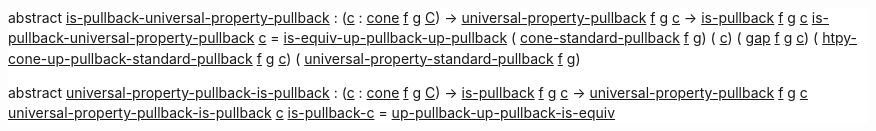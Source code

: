   <a id="2489" class="Keyword">abstract</a>
    <a id="2502" href="foundation-core.pullbacks.html#2502" class="Function">is-pullback-universal-property-pullback</a> <a id="2542" class="Symbol">:</a>
      <a id="2550" class="Symbol">(</a><a id="2551" href="foundation-core.pullbacks.html#2551" class="Bound">c</a> <a id="2553" class="Symbol">:</a> <a id="2555" href="foundation.cones-over-cospan-diagrams.html#1803" class="Function">cone</a> <a id="2560" href="foundation-core.pullbacks.html#2455" class="Bound">f</a> <a id="2562" href="foundation-core.pullbacks.html#2467" class="Bound">g</a> <a id="2564" href="foundation-core.pullbacks.html#2441" class="Bound">C</a><a id="2565" class="Symbol">)</a> <a id="2567" class="Symbol">→</a> <a id="2569" href="foundation-core.universal-property-pullbacks.html#936" class="Function">universal-property-pullback</a> <a id="2597" href="foundation-core.pullbacks.html#2455" class="Bound">f</a> <a id="2599" href="foundation-core.pullbacks.html#2467" class="Bound">g</a> <a id="2601" href="foundation-core.pullbacks.html#2551" class="Bound">c</a> <a id="2603" class="Symbol">→</a> <a id="2605" href="foundation-core.pullbacks.html#2192" class="Function">is-pullback</a> <a id="2617" href="foundation-core.pullbacks.html#2455" class="Bound">f</a> <a id="2619" href="foundation-core.pullbacks.html#2467" class="Bound">g</a> <a id="2621" href="foundation-core.pullbacks.html#2551" class="Bound">c</a>
    <a id="2627" href="foundation-core.pullbacks.html#2502" class="Function">is-pullback-universal-property-pullback</a> <a id="2667" href="foundation-core.pullbacks.html#2667" class="Bound">c</a> <a id="2669" class="Symbol">=</a>
      <a id="2677" href="foundation-core.universal-property-pullbacks.html#4855" class="Function">is-equiv-up-pullback-up-pullback</a>
        <a id="2718" class="Symbol">(</a> <a id="2720" href="foundation.standard-pullbacks.html#2960" class="Function">cone-standard-pullback</a> <a id="2743" href="foundation-core.pullbacks.html#2455" class="Bound">f</a> <a id="2745" href="foundation-core.pullbacks.html#2467" class="Bound">g</a><a id="2746" class="Symbol">)</a>
        <a id="2756" class="Symbol">(</a> <a id="2758" href="foundation-core.pullbacks.html#2667" class="Bound">c</a><a id="2759" class="Symbol">)</a>
        <a id="2769" class="Symbol">(</a> <a id="2771" href="foundation.standard-pullbacks.html#3616" class="Function">gap</a> <a id="2775" href="foundation-core.pullbacks.html#2455" class="Bound">f</a> <a id="2777" href="foundation-core.pullbacks.html#2467" class="Bound">g</a> <a id="2779" href="foundation-core.pullbacks.html#2667" class="Bound">c</a><a id="2780" class="Symbol">)</a>
        <a id="2790" class="Symbol">(</a> <a id="2792" href="foundation.standard-pullbacks.html#7558" class="Function">htpy-cone-up-pullback-standard-pullback</a> <a id="2832" href="foundation-core.pullbacks.html#2455" class="Bound">f</a> <a id="2834" href="foundation-core.pullbacks.html#2467" class="Bound">g</a> <a id="2836" href="foundation-core.pullbacks.html#2667" class="Bound">c</a><a id="2837" class="Symbol">)</a>
        <a id="2847" class="Symbol">(</a> <a id="2849" href="foundation.standard-pullbacks.html#7003" class="Function">universal-property-standard-pullback</a> <a id="2886" href="foundation-core.pullbacks.html#2455" class="Bound">f</a> <a id="2888" href="foundation-core.pullbacks.html#2467" class="Bound">g</a><a id="2889" class="Symbol">)</a>

  <a id="2894" class="Keyword">abstract</a>
    <a id="2907" href="foundation-core.pullbacks.html#2907" class="Function">universal-property-pullback-is-pullback</a> <a id="2947" class="Symbol">:</a>
      <a id="2955" class="Symbol">(</a><a id="2956" href="foundation-core.pullbacks.html#2956" class="Bound">c</a> <a id="2958" class="Symbol">:</a> <a id="2960" href="foundation.cones-over-cospan-diagrams.html#1803" class="Function">cone</a> <a id="2965" href="foundation-core.pullbacks.html#2455" class="Bound">f</a> <a id="2967" href="foundation-core.pullbacks.html#2467" class="Bound">g</a> <a id="2969" href="foundation-core.pullbacks.html#2441" class="Bound">C</a><a id="2970" class="Symbol">)</a> <a id="2972" class="Symbol">→</a> <a id="2974" href="foundation-core.pullbacks.html#2192" class="Function">is-pullback</a> <a id="2986" href="foundation-core.pullbacks.html#2455" class="Bound">f</a> <a id="2988" href="foundation-core.pullbacks.html#2467" class="Bound">g</a> <a id="2990" href="foundation-core.pullbacks.html#2956" class="Bound">c</a> <a id="2992" class="Symbol">→</a>
      <a id="3000" href="foundation-core.universal-property-pullbacks.html#936" class="Function">universal-property-pullback</a> <a id="3028" href="foundation-core.pullbacks.html#2455" class="Bound">f</a> <a id="3030" href="foundation-core.pullbacks.html#2467" class="Bound">g</a> <a id="3032" href="foundation-core.pullbacks.html#2956" class="Bound">c</a>
    <a id="3038" href="foundation-core.pullbacks.html#2907" class="Function">universal-property-pullback-is-pullback</a> <a id="3078" href="foundation-core.pullbacks.html#3078" class="Bound">c</a> <a id="3080" href="foundation-core.pullbacks.html#3080" class="Bound">is-pullback-c</a> <a id="3094" class="Symbol">=</a>
      <a id="3102" href="foundation-core.universal-property-pullbacks.html#5308" class="Function">up-pullback-up-pullback-is-equiv</a>